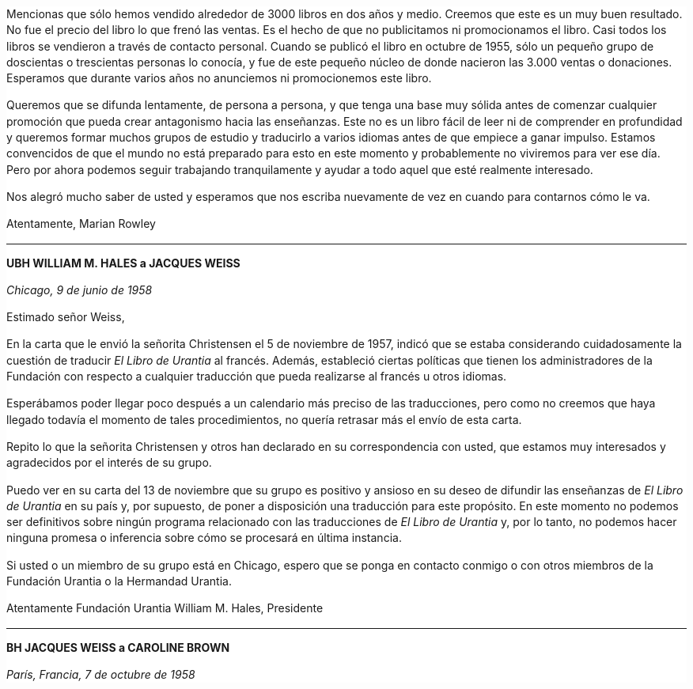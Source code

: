 Mencionas que sólo hemos vendido alrededor de 3000 libros en dos años y medio. Creemos que este es un muy buen resultado. No fue el precio del libro lo que frenó las ventas. Es el hecho de que no publicitamos ni promocionamos el libro. Casi todos los libros se vendieron a través de contacto personal. Cuando se publicó el libro en octubre de 1955, sólo un pequeño grupo de doscientas o trescientas personas lo conocía, y fue de este pequeño núcleo de donde nacieron las 3.000 ventas o donaciones. Esperamos que durante varios años no anunciemos ni promocionemos este libro.

Queremos que se difunda lentamente, de persona a persona, y que tenga una base muy sólida antes de comenzar cualquier promoción que pueda crear antagonismo hacia las enseñanzas. Este no es un libro fácil de leer ni de comprender en profundidad y queremos formar muchos grupos de estudio y traducirlo a varios idiomas antes de que empiece a ganar impulso. Estamos convencidos de que el mundo no está preparado para esto en este momento y probablemente no viviremos para ver ese día. Pero por ahora podemos seguir trabajando tranquilamente y ayudar a todo aquel que esté realmente interesado.

Nos alegró mucho saber de usted y esperamos que nos escriba nuevamente de vez en cuando para contarnos cómo le va.

Atentamente,
Marian Rowley

---

**UBH WILLIAM M. HALES a JACQUES WEISS**

_Chicago, 9 de junio de 1958_

Estimado señor Weiss,

En la carta que le envió la señorita Christensen el 5 de noviembre de 1957, indicó que se estaba considerando cuidadosamente la cuestión de traducir _El Libro de Urantia_ al francés. Además, estableció ciertas políticas que tienen los administradores de la Fundación con respecto a cualquier traducción que pueda realizarse al francés u otros idiomas.

Esperábamos poder llegar poco después a un calendario más preciso de las traducciones, pero como no creemos que haya llegado todavía el momento de tales procedimientos, no quería retrasar más el envío de esta carta.

Repito lo que la señorita Christensen y otros han declarado en su correspondencia con usted, que estamos muy interesados y agradecidos por el interés de su grupo.

Puedo ver en su carta del 13 de noviembre que su grupo es positivo y ansioso en su deseo de difundir las enseñanzas de _El Libro de Urantia_ en su país y, por supuesto, de poner a disposición una traducción para este propósito. En este momento no podemos ser definitivos sobre ningún programa relacionado con las traducciones de _El Libro de Urantia_ y, por lo tanto, no podemos hacer ninguna promesa o inferencia sobre cómo se procesará en última instancia.

Si usted o un miembro de su grupo está en Chicago, espero que se ponga en contacto conmigo o con otros miembros de la Fundación Urantia o la Hermandad Urantia.

Atentamente
Fundación Urantia
William M. Hales, Presidente

---

**BH JACQUES WEISS a CAROLINE BROWN**

_París, Francia, 7 de octubre de 1958_
